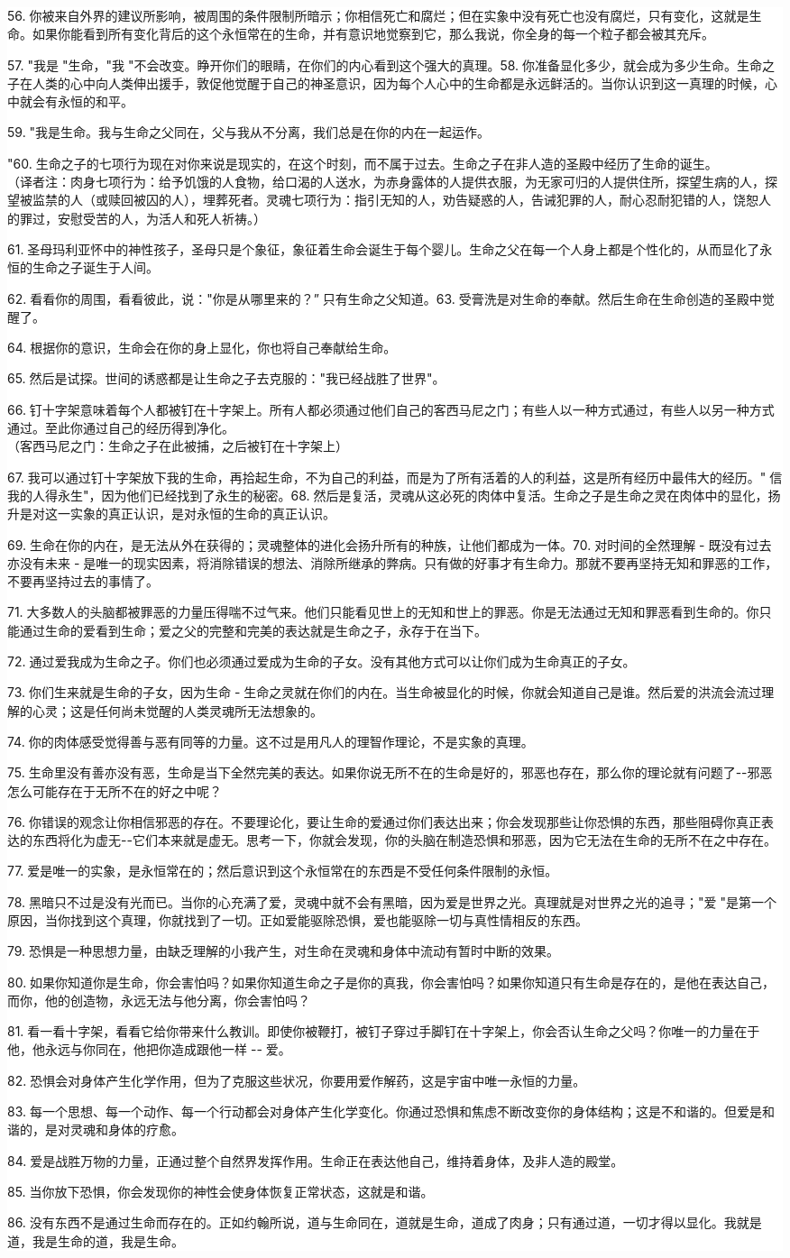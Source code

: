 56\. 你被来自外界的建议所影响，被周围的条件限制所暗示；你相信死亡和腐烂；但在实象中没有死亡也没有腐烂，只有变化，这就是生命。如果你能看到所有变化背后的这个永恒常在的生命，并有意识地觉察到它，那么我说，你全身的每一个粒子都会被其充斥。

57\. "我是 "生命，"我 "不会改变。睁开你们的眼睛，在你们的内心看到这个强大的真理。58. 你准备显化多少，就会成为多少生命。生命之子在人类的心中向人类伸出援手，敦促他觉醒于自己的神圣意识，因为每个人心中的生命都是永远鲜活的。当你认识到这一真理的时候，心中就会有永恒的和平。

59\. "我是生命。我与生命之父同在，父与我从不分离，我们总是在你的内在一起运作。

"60. 生命之子的七项行为现在对你来说是现实的，在这个时刻，而不属于过去。生命之子在非人造的圣殿中经历了生命的诞生。\
（译者注：肉身七项行为：给予饥饿的人食物，给口渴的人送水，为赤身露体的人提供衣服，为无家可归的人提供住所，探望生病的人，探望被监禁的人（或赎回被囚的人），埋葬死者。灵魂七项行为：指引无知的人，劝告疑惑的人，告诫犯罪的人，耐心忍耐犯错的人，饶恕人的罪过，安慰受苦的人，为活人和死人祈祷。）​

61\. 圣母玛利亚怀中的神性孩子，圣母只是个象征，象征着生命会诞生于每个婴儿。生命之父在每一个人身上都是个性化的，从而显化了永恒的生命之子诞生于人间。

62\. 看看你的周围，看看彼此，说："你是从哪里来的？” 只有生命之父知道。63. 受膏洗是对生命的奉献。然后生命在生命创造的圣殿中觉醒了。

64\. 根据你的意识，生命会在你的身上显化，你也将自己奉献给生命。

65\. 然后是试探。世间的诱惑都是让生命之子去克服的："我已经战胜了世界"。

66\. 钉十字架意味着每个人都被钉在十字架上。所有人都必须通过他们自己的客西马尼之门；有些人以一种方式通过，有些人以另一种方式通过。至此你通过自己的经历得到净化。\
（客西马尼之门​：生命之子在此被捕，之后被钉在十字架上）

67\. 我可以通过钉十字架放下我的生命，再拾起生命，不为自己的利益，而是为了所有活着的人的利益，这是所有经历中最伟大的经历。" 信我的人得永生"，因为他们已经找到了永生的秘密。68. 然后是复活，灵魂从这必死的肉体中复活。生命之子是生命之灵在肉体中的显化，扬升是对这一实象的真正认识，是对永恒的生命的真正认识。

69\. 生命在你的内在，是无法从外在获得的；灵魂整体的进化会扬升所有的种族，让他们都成为一体。70. 对时间的全然理解 - 既没有过去亦没有未来 - 是唯一的现实因素，将消除错误的想法、消除所继承的弊病。只有做的好事才有生命力。那就不要再坚持无知和罪恶的工作，不要再坚持过去的事情了。

71\. 大多数人的头脑都被罪恶的力量压得喘不过气来。他们只能看见世上的无知和世上的罪恶。你是无法通过无知和罪恶看到生命的。你只能通过生命的爱看到生命；爱之父的完整和完美的表达就是生命之子，永存于在当下。

72\. 通过爱我成为生命之子。你们也必须通过爱成为生命的子女。没有其他方式可以让你们成为生命真正的子女。

73\. 你们生来就是生命的子女，因为生命 - 生命之灵就在你们的内在。当生命被显化的时候，你就会知道自己是谁。然后爱的洪流会流过理解的心灵；这是任何尚未觉醒的人类灵魂所无法想象的。

74\. 你的肉体感受觉得善与恶有同等的力量。这不过是用凡人的理智作理论，不是实象的真理。

75\. 生命里没有善亦没有恶，生命是当下全然完美的表达。如果你说无所不在的生命是好的，邪恶也存在，那么你的理论就有问题了--邪恶怎么可能存在于无所不在的好之中呢？

76\. 你错误的观念让你相信邪恶的存在。不要理论化，要让生命的爱通过你们表达出来；你会发现那些让你恐惧的东西，那些阻碍你真正表达的东西将化为虚无--它们本来就是虚无。思考一下，你就会发现，你的头脑在制造恐惧和邪恶，因为它无法在生命的无所不在之中存在。

77\. 爱是唯一的实象，是永恒常在的；然后意识到这个永恒常在的东西是不受任何条件限制的永恒。

78\. 黑暗只不过是没有光而已。当你的心充满了爱，灵魂中就不会有黑暗，因为爱是世界之光。真理就是对世界之光的追寻；"爱 "是第一个原因，当你找到这个真理，你就找到了一切。正如爱能驱除恐惧，爱也能驱除一切与真性情相反的东西。

79\. 恐惧是一种思想力量，由缺乏理解的小我产生，对生命在灵魂和身体中流动有暂时中断的效果。

80\. 如果你知道你是生命，你会害怕吗？如果你知道生命之子是你的真我，你会害怕吗？如果你知道只有生命是存在的，是他在表达自己，而你，他的创造物，永远无法与他分离，你会害怕吗？

81\. 看一看十字架，看看它给你带来什么教训。即使你被鞭打，被钉子穿过手脚钉在十字架上，你会否认生命之父吗？你唯一的力量在于他，他永远与你同在，他把你造成跟他一样 -- 爱。

82\. 恐惧会对身体产生化学作用，但为了克服这些状况，你要用爱作解药，这是宇宙中唯一永恒的力量。

83\. 每一个思想、每一个动作、每一个行动都会对身体产生化学变化。你通过恐惧和焦虑不断改变你的身体结构；这是不和谐的。但爱是和谐的，是对灵魂和身体的疗愈。

84\. 爱是战胜万物的力量，正通过整个自然界发挥作用。生命正在表达他自己，维持着身体，及非人造的殿堂。

85\. 当你放下恐惧，你会发现你的神性会使身体恢复正常状态，这就是和谐。

86\. 没有东西不是通过生命而存在的。正如约翰所说，道与生命同在，道就是生命，道成了肉身；只有通过道，一切才得以显化。我就是道，我是生命的道，我是生命。
